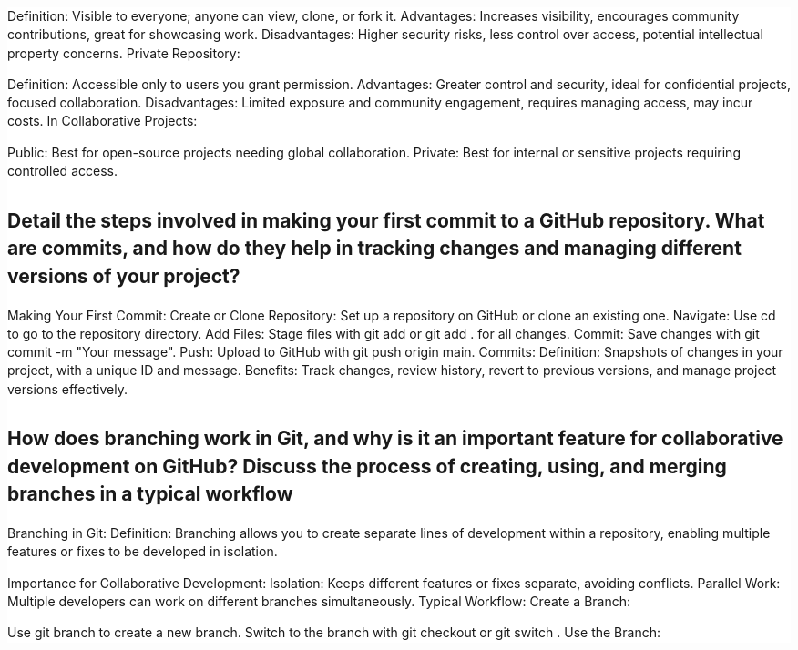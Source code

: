 
Definition: Visible to everyone; anyone can view, clone, or fork it.
Advantages: Increases visibility, encourages community contributions, great for showcasing work.
Disadvantages: Higher security risks, less control over access, potential intellectual property concerns.
Private Repository:

Definition: Accessible only to users you grant permission.
Advantages: Greater control and security, ideal for confidential projects, focused collaboration.
Disadvantages: Limited exposure and community engagement, requires managing access, may incur costs.
In Collaborative Projects:

Public: Best for open-source projects needing global collaboration.
Private: Best for internal or sensitive projects requiring controlled access.






## Detail the steps involved in making your first commit to a GitHub repository. What are commits, and how do they help in tracking changes and managing different versions of your project?
Making Your First Commit:
Create or Clone Repository: Set up a repository on GitHub or clone an existing one.
Navigate: Use cd <repository-name> to go to the repository directory.
Add Files: Stage files with git add <filename> or git add . for all changes.
Commit: Save changes with git commit -m "Your message".
Push: Upload to GitHub with git push origin main.
Commits:
Definition: Snapshots of changes in your project, with a unique ID and message.
Benefits: Track changes, review history, revert to previous versions, and manage project versions effectively.






## How does branching work in Git, and why is it an important feature for collaborative development on GitHub? Discuss the process of creating, using, and merging branches in a typical workflow
Branching in Git:
Definition: Branching allows you to create separate lines of development within a repository, enabling multiple features or fixes to be developed in isolation.

Importance for Collaborative Development:
Isolation: Keeps different features or fixes separate, avoiding conflicts.
Parallel Work: Multiple developers can work on different branches simultaneously.
Typical Workflow:
Create a Branch:

Use git branch <branch-name> to create a new branch.
Switch to the branch with git checkout <branch-name> or git switch <branch-name>.
Use the Branch:

